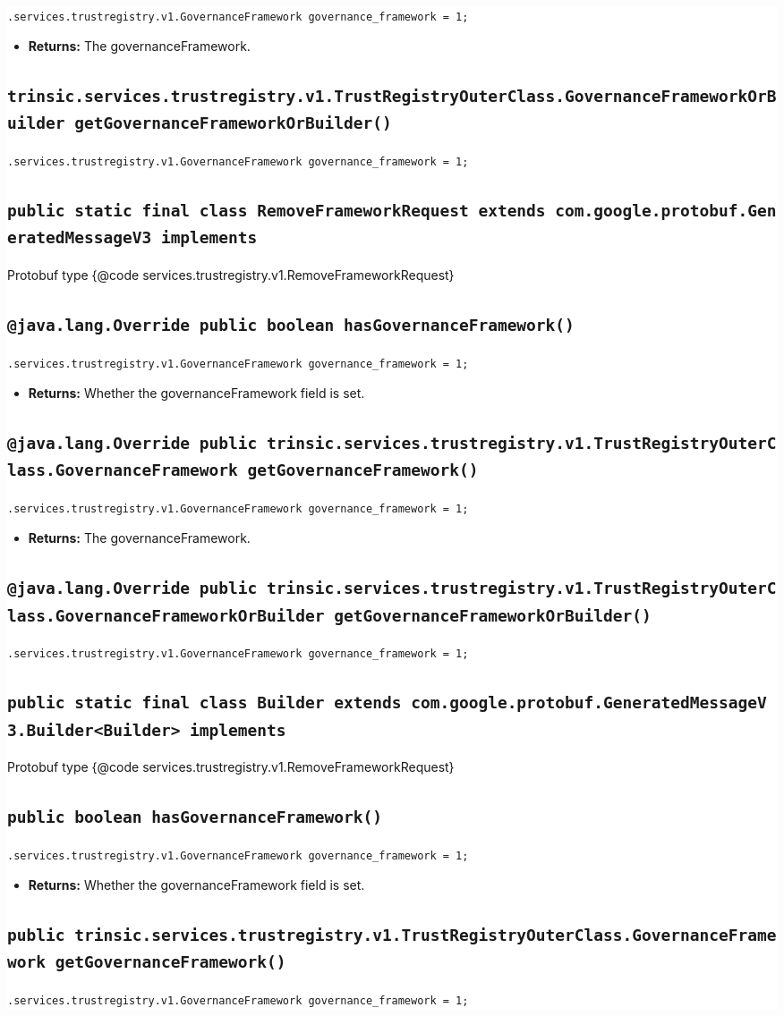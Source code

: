`.services.trustregistry.v1.GovernanceFramework governance_framework = 1;`

 * **Returns:** The governanceFramework.

## `trinsic.services.trustregistry.v1.TrustRegistryOuterClass.GovernanceFrameworkOrBuilder getGovernanceFrameworkOrBuilder()`

`.services.trustregistry.v1.GovernanceFramework governance_framework = 1;`

## `public static final class RemoveFrameworkRequest extends com.google.protobuf.GeneratedMessageV3 implements`

Protobuf type {@code services.trustregistry.v1.RemoveFrameworkRequest}

## `@java.lang.Override public boolean hasGovernanceFramework()`

`.services.trustregistry.v1.GovernanceFramework governance_framework = 1;`

 * **Returns:** Whether the governanceFramework field is set.

## `@java.lang.Override public trinsic.services.trustregistry.v1.TrustRegistryOuterClass.GovernanceFramework getGovernanceFramework()`

`.services.trustregistry.v1.GovernanceFramework governance_framework = 1;`

 * **Returns:** The governanceFramework.

## `@java.lang.Override public trinsic.services.trustregistry.v1.TrustRegistryOuterClass.GovernanceFrameworkOrBuilder getGovernanceFrameworkOrBuilder()`

`.services.trustregistry.v1.GovernanceFramework governance_framework = 1;`

## `public static final class Builder extends com.google.protobuf.GeneratedMessageV3.Builder<Builder> implements`

Protobuf type {@code services.trustregistry.v1.RemoveFrameworkRequest}

## `public boolean hasGovernanceFramework()`

`.services.trustregistry.v1.GovernanceFramework governance_framework = 1;`

 * **Returns:** Whether the governanceFramework field is set.

## `public trinsic.services.trustregistry.v1.TrustRegistryOuterClass.GovernanceFramework getGovernanceFramework()`

`.services.trustregistry.v1.GovernanceFramework governance_framework = 1;`
